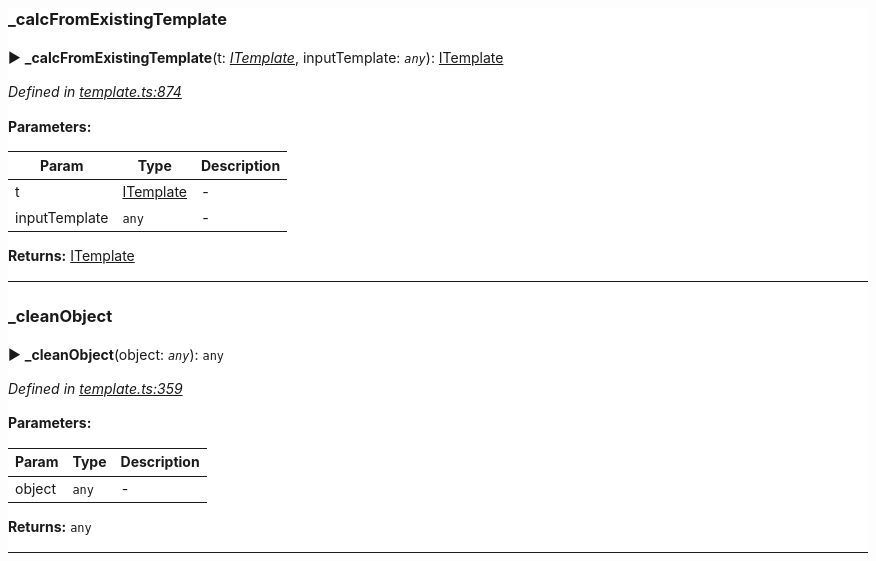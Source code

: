 <a id="_calcfromexistingtemplate"></a>

###  _calcFromExistingTemplate

► **_calcFromExistingTemplate**(t: *[ITemplate](../interfaces/_types_.itemplate.md)*, inputTemplate: *`any`*): [ITemplate](../interfaces/_types_.itemplate.md)



*Defined in [template.ts:874](https://github.com/arminhammer/wolkenkratzer/blob/8ba2fdf/src/template.ts#L874)*



**Parameters:**

| Param | Type | Description |
| ------ | ------ | ------ |
| t | [ITemplate](../interfaces/_types_.itemplate.md)   |  - |
| inputTemplate | `any`   |  - |





**Returns:** [ITemplate](../interfaces/_types_.itemplate.md)





___

<a id="_cleanobject"></a>

###  _cleanObject

► **_cleanObject**(object: *`any`*): `any`



*Defined in [template.ts:359](https://github.com/arminhammer/wolkenkratzer/blob/8ba2fdf/src/template.ts#L359)*



**Parameters:**

| Param | Type | Description |
| ------ | ------ | ------ |
| object | `any`   |  - |





**Returns:** `any`





___

<a id="_isemptyobject"></a>
